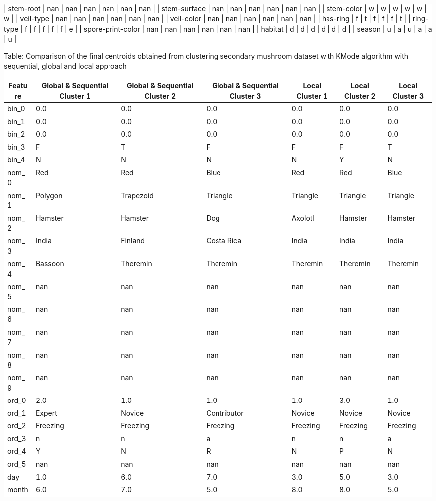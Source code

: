 | stem-root                | nan                 | nan                 | nan                 | nan   | nan   | nan   |
| stem-surface             | nan                 | nan                 | nan                 | nan   | nan   | nan   |
| stem-color               | w                   | w                   | w                   | w     | w     | w     |
| veil-type                | nan                 | nan                 | nan                 | nan   | nan   | nan   |
| veil-color               | nan                 | nan                 | nan                 | nan   | nan   | nan   |
| has-ring                 | f                   | t                   | f                   | f     | f     | t     |
| ring-type                | f                   | f                   | f                   | f     | f     | e     |
| spore-print-color        | nan                 | nan                 | nan                 | nan   | nan   | nan   |
| habitat                  | d                   | d                   | d                   | d     | d     | d     |
| season                   | u                   | a                   | u                   | a     | a     | u     |

Table: Comparison of the final centroids obtained from clustering secondary mushroom dataset with KMode algorithm with sequential, global and local approach

| Feature | Global & Sequential Cluster 1 | Global & Sequential Cluster 2 | Global & Sequential Cluster 3 | Local Cluster 1 | Local Cluster 2 | Local Cluster 3 |
|---------|-------------------------------|-------------------------------|-------------------------------|-----------------|-----------------|-----------------|
| bin\_0  | 0.0                           | 0.0                           | 0.0                           | 0.0             | 0.0             | 0.0             |
| bin\_1  | 0.0                           | 0.0                           | 0.0                           | 0.0             | 0.0             | 0.0             |
| bin\_2  | 0.0                           | 0.0                           | 0.0                           | 0.0             | 0.0             | 0.0             |
| bin\_3  | F                             | T                             | F                             | F               | F               | T               |
| bin\_4  | N                             | N                             | N                             | N               | Y               | N               |
| nom\_0  | Red                           | Red                           | Blue                          | Red             | Red             | Blue            |
| nom\_1  | Polygon                       | Trapezoid                     | Triangle                      | Triangle        | Triangle        | Triangle        |
| nom\_2  | Hamster                       | Hamster                       | Dog                           | Axolotl         | Hamster         | Hamster         |
| nom\_3  | India                         | Finland                       | Costa Rica                    | India           | India           | India           |
| nom\_4  | Bassoon                       | Theremin                      | Theremin                      | Theremin        | Theremin        | Theremin        |
| nom\_5  | nan                           | nan                           | nan                           | nan             | nan             | nan             |
| nom\_6  | nan                           | nan                           | nan                           | nan             | nan             | nan             |
| nom\_7  | nan                           | nan                           | nan                           | nan             | nan             | nan             |
| nom\_8  | nan                           | nan                           | nan                           | nan             | nan             | nan             |
| nom\_9  | nan                           | nan                           | nan                           | nan             | nan             | nan             |
| ord\_0  | 2.0                           | 1.0                           | 1.0                           | 1.0             | 3.0             | 1.0             |
| ord\_1  | Expert                        | Novice                        | Contributor                   | Novice          | Novice          | Novice          |
| ord\_2  | Freezing                      | Freezing                      | Freezing                      | Freezing        | Freezing        | Freezing        |
| ord\_3  | n                             | n                             | a                             | n               | n               | a               |
| ord\_4  | Y                             | N                             | R                             | N               | P               | N               |
| ord\_5  | nan                           | nan                           | nan                           | nan             | nan             | nan             |
| day     | 1.0                           | 6.0                           | 7.0                           | 3.0             | 5.0             | 3.0             |
| month   | 6.0                           | 7.0                           | 5.0                           | 8.0             | 8.0             | 5.0             |
